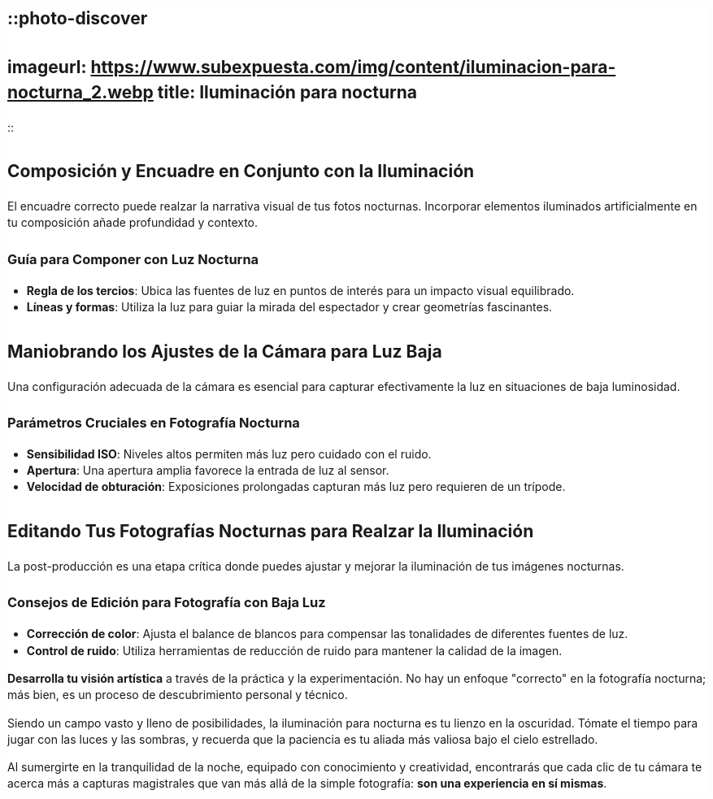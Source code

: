 
::photo-discover
---
imageurl: https://www.subexpuesta.com/img/content/iluminacion-para-nocturna_2.webp
title: Iluminación para nocturna
---
::


## Composición y Encuadre en Conjunto con la Iluminación

El encuadre correcto puede realzar la narrativa visual de tus fotos nocturnas. Incorporar elementos iluminados artificialmente en tu composición añade profundidad y contexto.

### Guía para Componer con Luz Nocturna
- **Regla de los tercios**: Ubica las fuentes de luz en puntos de interés para un impacto visual equilibrado.
- **Líneas y formas**: Utiliza la luz para guiar la mirada del espectador y crear geometrías fascinantes.

## Maniobrando los Ajustes de la Cámara para Luz Baja

Una configuración adecuada de la cámara es esencial para capturar efectivamente la luz en situaciones de baja luminosidad.

### Parámetros Cruciales en Fotografía Nocturna
- **Sensibilidad ISO**: Niveles altos permiten más luz pero cuidado con el ruido.
- **Apertura**: Una apertura amplia favorece la entrada de luz al sensor.
- **Velocidad de obturación**: Exposiciones prolongadas capturan más luz pero requieren de un trípode.

## Editando Tus Fotografías Nocturnas para Realzar la Iluminación

La post-producción es una etapa crítica donde puedes ajustar y mejorar la iluminación de tus imágenes nocturnas.

### Consejos de Edición para Fotografía con Baja Luz
- **Corrección de color**: Ajusta el balance de blancos para compensar las tonalidades de diferentes fuentes de luz.
- **Control de ruido**: Utiliza herramientas de reducción de ruido para mantener la calidad de la imagen.

**Desarrolla tu visión artística** a través de la práctica y la experimentación. No hay un enfoque "correcto" en la fotografía nocturna; más bien, es un proceso de descubrimiento personal y técnico.

Siendo un campo vasto y lleno de posibilidades, la iluminación para nocturna es tu lienzo en la oscuridad. Tómate el tiempo para jugar con las luces y las sombras, y recuerda que la paciencia es tu aliada más valiosa bajo el cielo estrellado.

Al sumergirte en la tranquilidad de la noche, equipado con conocimiento y creatividad, encontrarás que cada clic de tu cámara te acerca más a capturas magistrales que van más allá de la simple fotografía: **son una experiencia en sí mismas**.
